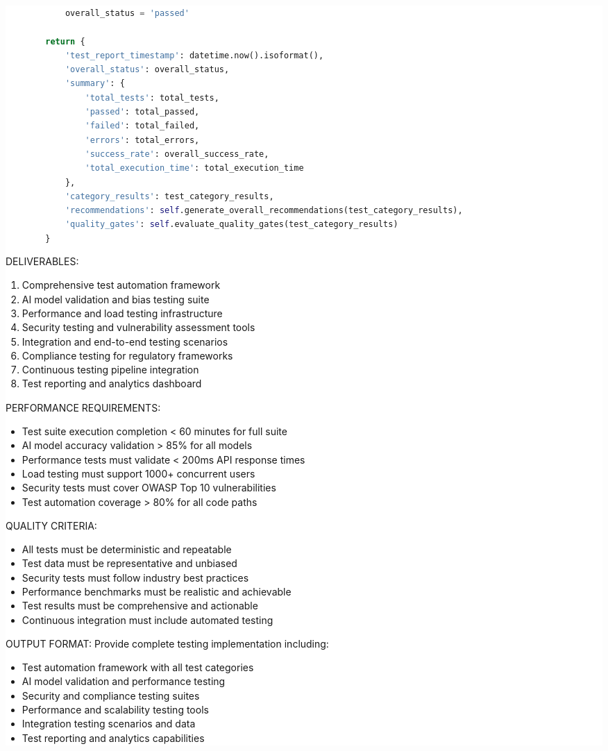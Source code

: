 ```python
            overall_status = 'passed'
        
        return {
            'test_report_timestamp': datetime.now().isoformat(),
            'overall_status': overall_status,
            'summary': {
                'total_tests': total_tests,
                'passed': total_passed,
                'failed': total_failed,
                'errors': total_errors,
                'success_rate': overall_success_rate,
                'total_execution_time': total_execution_time
            },
            'category_results': test_category_results,
            'recommendations': self.generate_overall_recommendations(test_category_results),
            'quality_gates': self.evaluate_quality_gates(test_category_results)
        }
```

DELIVERABLES:
1. Comprehensive test automation framework
2. AI model validation and bias testing suite
3. Performance and load testing infrastructure
4. Security testing and vulnerability assessment tools
5. Integration and end-to-end testing scenarios
6. Compliance testing for regulatory frameworks
7. Continuous testing pipeline integration
8. Test reporting and analytics dashboard

PERFORMANCE REQUIREMENTS:
- Test suite execution completion < 60 minutes for full suite
- AI model accuracy validation > 85% for all models
- Performance tests must validate < 200ms API response times
- Load testing must support 1000+ concurrent users
- Security tests must cover OWASP Top 10 vulnerabilities
- Test automation coverage > 80% for all code paths

QUALITY CRITERIA:
- All tests must be deterministic and repeatable
- Test data must be representative and unbiased
- Security tests must follow industry best practices
- Performance benchmarks must be realistic and achievable
- Test results must be comprehensive and actionable
- Continuous integration must include automated testing

OUTPUT FORMAT:
Provide complete testing implementation including:
- Test automation framework with all test categories
- AI model validation and performance testing
- Security and compliance testing suites
- Performance and scalability testing tools
- Integration testing scenarios and data
- Test reporting and analytics capabilities
